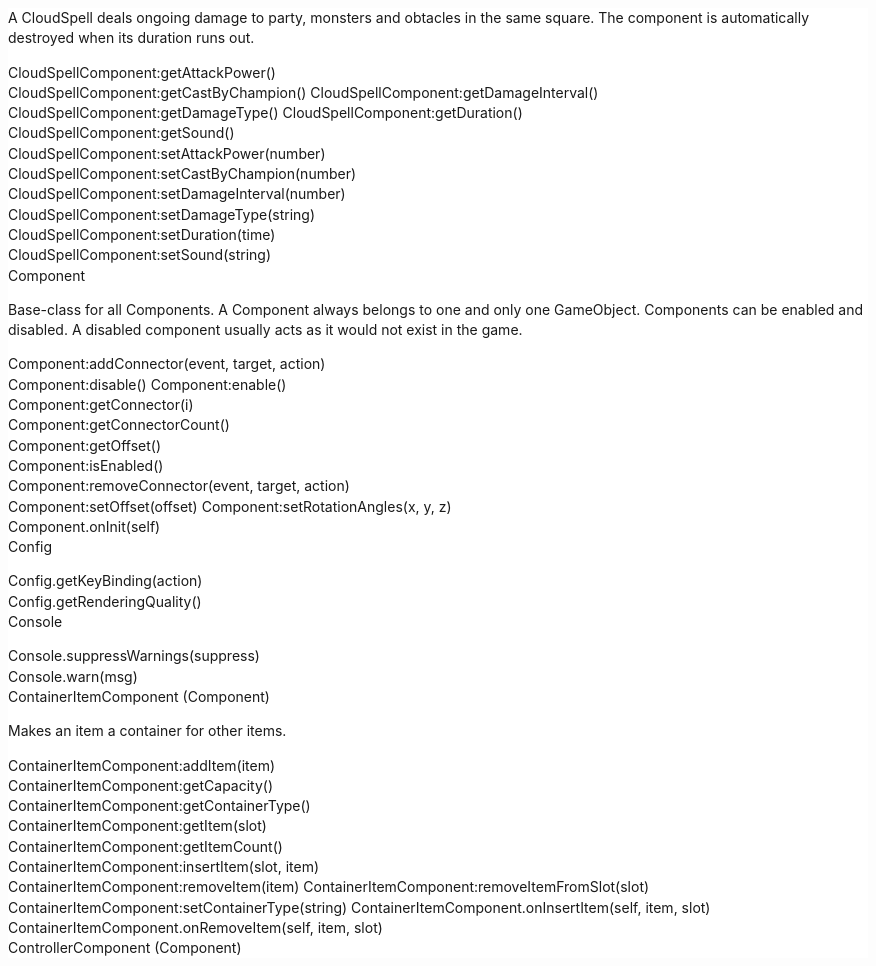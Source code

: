 A CloudSpell deals ongoing damage to party, monsters and obtacles in the same square. The component is automatically destroyed when its duration runs out.

CloudSpellComponent:getAttackPower()	
CloudSpellComponent:getCastByChampion()	
CloudSpellComponent:getDamageInterval()	
CloudSpellComponent:getDamageType()	
CloudSpellComponent:getDuration()	
CloudSpellComponent:getSound()	
CloudSpellComponent:setAttackPower(number)	
CloudSpellComponent:setCastByChampion(number)	
CloudSpellComponent:setDamageInterval(number)	
CloudSpellComponent:setDamageType(string)	
CloudSpellComponent:setDuration(time)	
CloudSpellComponent:setSound(string)	
Component

Base-class for all Components. A Component always belongs to one and only one GameObject. Components can be enabled and disabled. A disabled component usually acts as it would not exist in the game.

Component:addConnector(event, target, action)	
Component:disable()	
Component:enable()	
Component:getConnector(i)	
Component:getConnectorCount()	
Component:getOffset()	
Component:isEnabled()	
Component:removeConnector(event, target, action)	
Component:setOffset(offset)	
Component:setRotationAngles(x, y, z)	
Component.onInit(self)	
Config

Config.getKeyBinding(action)	
Config.getRenderingQuality()	
Console

Console.suppressWarnings(suppress)	
Console.warn(msg)	
ContainerItemComponent (Component)

Makes an item a container for other items.

ContainerItemComponent:addItem(item)	
ContainerItemComponent:getCapacity()	
ContainerItemComponent:getContainerType()	
ContainerItemComponent:getItem(slot)	
ContainerItemComponent:getItemCount()	
ContainerItemComponent:insertItem(slot, item)	
ContainerItemComponent:removeItem(item)	
ContainerItemComponent:removeItemFromSlot(slot)	
ContainerItemComponent:setContainerType(string)	
ContainerItemComponent.onInsertItem(self, item, slot)	
ContainerItemComponent.onRemoveItem(self, item, slot)	
ControllerComponent (Component)

